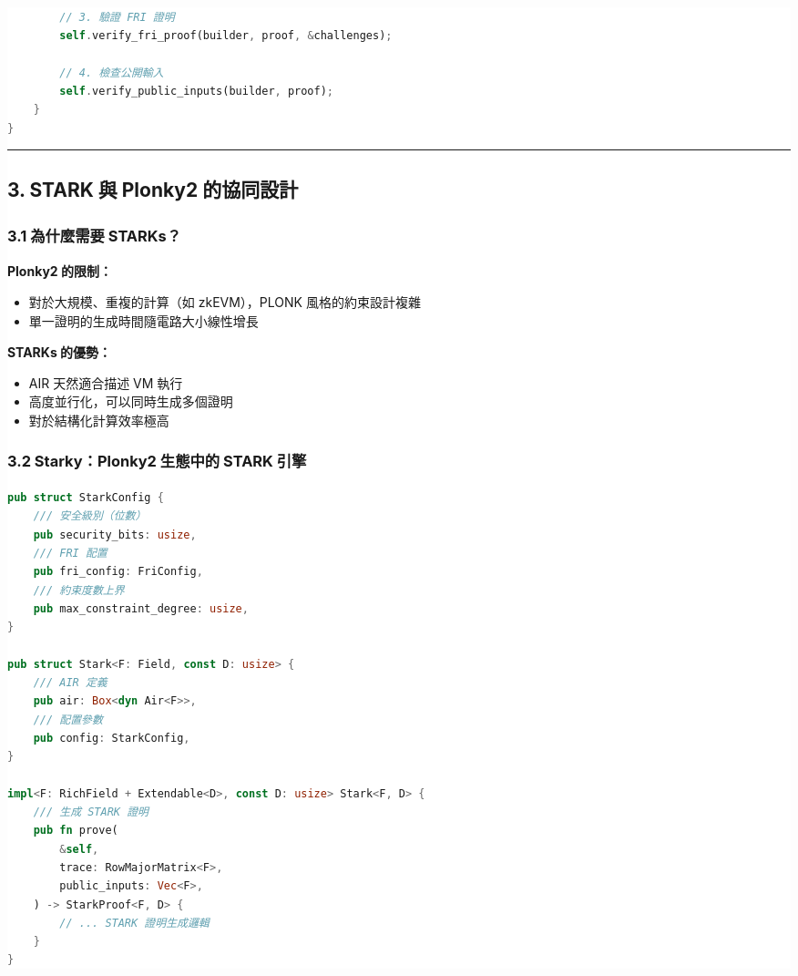 ```rust
        // 3. 驗證 FRI 證明
        self.verify_fri_proof(builder, proof, &challenges);
        
        // 4. 檢查公開輸入
        self.verify_public_inputs(builder, proof);
    }
}
```

---

## 3. STARK 與 Plonky2 的協同設計

### 3.1 為什麼需要 STARKs？

**Plonky2 的限制：**
- 對於大規模、重複的計算（如 zkEVM），PLONK 風格的約束設計複雜
- 單一證明的生成時間隨電路大小線性增長

**STARKs 的優勢：**
- AIR 天然適合描述 VM 執行
- 高度並行化，可以同時生成多個證明
- 對於結構化計算效率極高

### 3.2 Starky：Plonky2 生態中的 STARK 引擎

```rust
pub struct StarkConfig {
    /// 安全級別（位數）
    pub security_bits: usize,
    /// FRI 配置
    pub fri_config: FriConfig,
    /// 約束度數上界
    pub max_constraint_degree: usize,
}

pub struct Stark<F: Field, const D: usize> {
    /// AIR 定義
    pub air: Box<dyn Air<F>>,
    /// 配置參數
    pub config: StarkConfig,
}

impl<F: RichField + Extendable<D>, const D: usize> Stark<F, D> {
    /// 生成 STARK 證明
    pub fn prove(
        &self,
        trace: RowMajorMatrix<F>,
        public_inputs: Vec<F>,
    ) -> StarkProof<F, D> {
        // ... STARK 證明生成邏輯
    }
}
```
